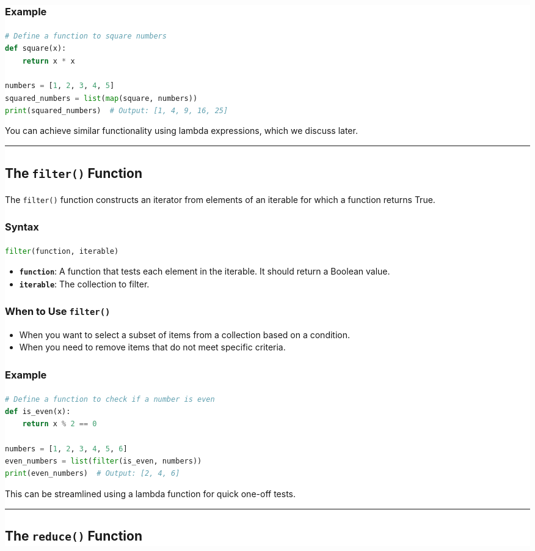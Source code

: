 ### Example

```python
# Define a function to square numbers
def square(x):
    return x * x

numbers = [1, 2, 3, 4, 5]
squared_numbers = list(map(square, numbers))
print(squared_numbers)  # Output: [1, 4, 9, 16, 25]
```

You can achieve similar functionality using lambda expressions, which we discuss later.

---

## The `filter()` Function

The `filter()` function constructs an iterator from elements of an iterable for which a function returns True.

### Syntax

```python
filter(function, iterable)
```

- **`function`**: A function that tests each element in the iterable. It should return a Boolean value.
- **`iterable`**: The collection to filter.

### When to Use `filter()`

- When you want to select a subset of items from a collection based on a condition.
- When you need to remove items that do not meet specific criteria.

### Example

```python
# Define a function to check if a number is even
def is_even(x):
    return x % 2 == 0

numbers = [1, 2, 3, 4, 5, 6]
even_numbers = list(filter(is_even, numbers))
print(even_numbers)  # Output: [2, 4, 6]
```

This can be streamlined using a lambda function for quick one-off tests.

---

## The `reduce()` Function
